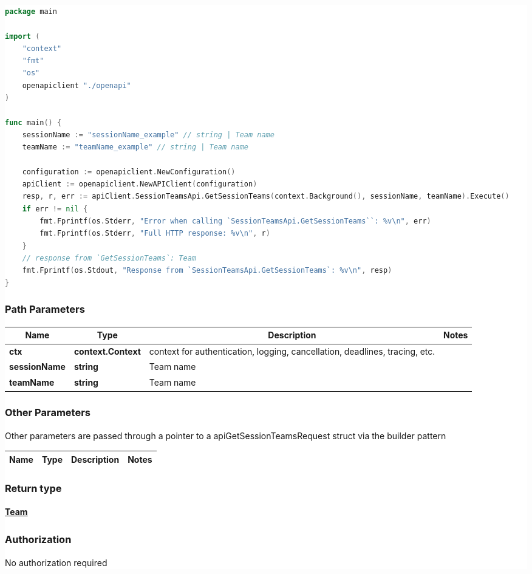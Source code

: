 ```go
package main

import (
    "context"
    "fmt"
    "os"
    openapiclient "./openapi"
)

func main() {
    sessionName := "sessionName_example" // string | Team name
    teamName := "teamName_example" // string | Team name

    configuration := openapiclient.NewConfiguration()
    apiClient := openapiclient.NewAPIClient(configuration)
    resp, r, err := apiClient.SessionTeamsApi.GetSessionTeams(context.Background(), sessionName, teamName).Execute()
    if err != nil {
        fmt.Fprintf(os.Stderr, "Error when calling `SessionTeamsApi.GetSessionTeams``: %v\n", err)
        fmt.Fprintf(os.Stderr, "Full HTTP response: %v\n", r)
    }
    // response from `GetSessionTeams`: Team
    fmt.Fprintf(os.Stdout, "Response from `SessionTeamsApi.GetSessionTeams`: %v\n", resp)
}
```

### Path Parameters


Name | Type | Description  | Notes
------------- | ------------- | ------------- | -------------
**ctx** | **context.Context** | context for authentication, logging, cancellation, deadlines, tracing, etc.
**sessionName** | **string** | Team name | 
**teamName** | **string** | Team name | 

### Other Parameters

Other parameters are passed through a pointer to a apiGetSessionTeamsRequest struct via the builder pattern


Name | Type | Description  | Notes
------------- | ------------- | ------------- | -------------



### Return type

[**Team**](Team.md)

### Authorization

No authorization required

